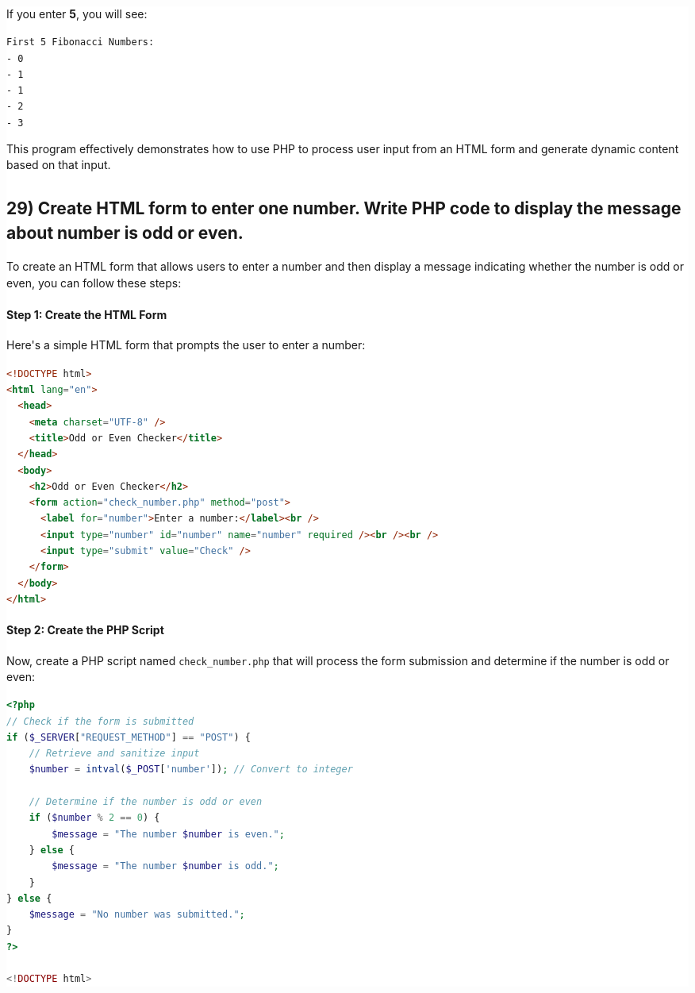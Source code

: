 If you enter **5**, you will see:

```
First 5 Fibonacci Numbers:
- 0
- 1
- 1
- 2
- 3

```

This program effectively demonstrates how to use PHP to process user input from an HTML form and generate dynamic content based on that input.

## 29) Create HTML form to enter one number. Write PHP code to display the message about number is odd or even.

To create an HTML form that allows users to enter a number and then display a message indicating whether the number is odd or even, you can follow these steps:

#### Step 1: Create the HTML Form

Here's a simple HTML form that prompts the user to enter a number:

```html
<!DOCTYPE html>
<html lang="en">
  <head>
    <meta charset="UTF-8" />
    <title>Odd or Even Checker</title>
  </head>
  <body>
    <h2>Odd or Even Checker</h2>
    <form action="check_number.php" method="post">
      <label for="number">Enter a number:</label><br />
      <input type="number" id="number" name="number" required /><br /><br />
      <input type="submit" value="Check" />
    </form>
  </body>
</html>
```

#### Step 2: Create the PHP Script

Now, create a PHP script named `check_number.php` that will process the form submission and determine if the number is odd or even:

```php
<?php
// Check if the form is submitted
if ($_SERVER["REQUEST_METHOD"] == "POST") {
    // Retrieve and sanitize input
    $number = intval($_POST['number']); // Convert to integer

    // Determine if the number is odd or even
    if ($number % 2 == 0) {
        $message = "The number $number is even.";
    } else {
        $message = "The number $number is odd.";
    }
} else {
    $message = "No number was submitted.";
}
?>

<!DOCTYPE html>
```
